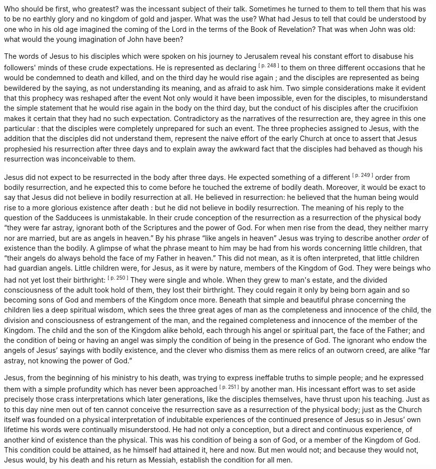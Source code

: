 Who should be first, who greatest? was the incessant subject of their talk. Sometimes he turned to them to tell them that his was to be no earthly glory and no kingdom of gold and jasper. What was the use? What had Jesus to tell that could be understood by one who in his old age imagined the coming of the Lord in the terms of the Book of Revelation? That was when John was old: what would the young imagination of John have been? 

The words of Jesus to his disciples which were spoken on his journey to Jerusalem reveal his constant effort to disabuse his followers' minds of these crude expectations. He is represented as declaring <span id="p248"><sup><small>[ p. 248 ]</small></sup></span> to them on three different occasions that he would be condemned to death and killed, and on the third day he would rise again ; and the disciples are represented as being bewildered by the saying, as not understanding its meaning, and as afraid to ask him. Two simple considerations make it evident that this prophecy was reshaped after the event Not only would it have been impossible, even for the disciples, to misunderstand the simple statement that he would rise again in the body on the third day, but the conduct of his disciples after the crucifixion makes it certain that they had no such expectation. Contradictory as the narratives of the resurrection are, they agree in this one particular : that the disciples were completely unprepared for such an event. The three prophecies assigned to Jesus, with the addition that the disciples did not understand them, represent the naive effort of the early Church at once to assert that Jesus prophesied his resurrection after three days and to explain away the awkward fact that the disciples had behaved as though his resurrection was inconceivable to them. 

Jesus did not expect to be resurrected in the body after three days. He expected something of a different <span id="p249"><sup><small>[ p. 249 ]</small></sup></span> order from bodily resurrection, and he expected this to come before he touched the extreme of bodily death. Moreover, it would be exact to say that Jesus did not believe in bodily resurrection at all. He believed in resurrection: he believed that the human being would rise to a more glorious existence after death : but he did not believe in bodily resurrection. The meaning of his reply to the question of the Sadducees is unmistakable. In their crude conception of the resurrection as a resurrection of the physical body “they were far astray, ignorant both of the Scriptures and the power of God. For when men rise from the dead, they neither marry nor are married, but are as angels in heaven.” By his phrase “like angels in heaven” Jesus was trying to describe another _order_ of existence than the bodily. A glimpse of what the phrase meant to him may be had from his words concerning little children, that “their angels do always behold the face of my Father in heaven.” This did not mean, as it is often interpreted, that little children had guardian angels. Little children were, for Jesus, as it were by nature, members of the Kingdom of God. They were beings who had not yet lost their birthright: <span id="p250"><sup><small>[ p. 250 ]</small></sup></span> They were single and whole. When they grew to man's estate, and the divided consciousness of the adult took hold of them, they lost their birthright. They could regain it only by being born again and so becoming sons of God and members of the Kingdom once more. Beneath that simple and beautiful phrase concerning the children lies a deep spiritual wisdom, which sees the three great ages of man as the completeness and innocence of the child, the division and consciousness of estrangement of the man, and the regained completeness and innocence of the member of the Kingdom. The child and the son of the Kingdom alike behold, each through his angel or spiritual part, the face of the Father; and the condition of being or having an angel was simply the condition of being in the presence of God. The ignorant who endow the angels of Jesus’ sayings with bodily existence, and the clever who dismiss them as mere relics of an outworn creed, are alike “far astray, not knowing the power of God.” 

Jesus, from the beginning of his ministry to his death, was trying to express ineffable truths to simple people; and he expressed them with a simple profundity which has never been approached <span id="p251"><sup><small>[ p. 251 ]</small></sup></span> by another man. His incessant effort was to set aside precisely those crass interpretations which later generations, like the disciples themselves, have thrust upon his teaching. Just as to this day nine men out of ten cannot conceive the resurrection save as a resurrection of the physical body; just as the Church itself was founded on a physical interpretation of indubitable experiences of the continued presence of Jesus so in Jesus’ own lifetime his words were continually misunderstood. He had not only a conception, but a direct and continuous experience, of another kind of existence than the physical. This was his condition of being a son of God, or a member of the Kingdom of God. This condition could be attained, as he himself had attained it, here and now. But men would not; and because they would not, Jesus would, by his death and his return as Messiah, establish the condition for all men. 
